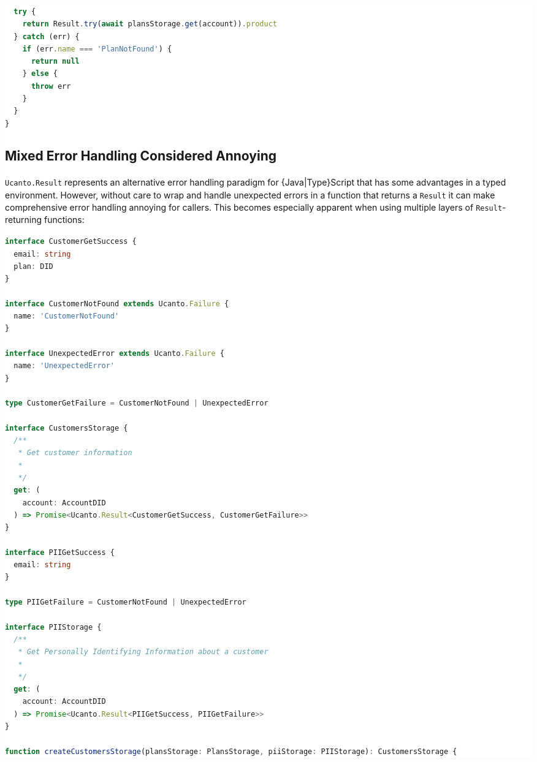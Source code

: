 ```typescript
  try {
    return Result.try(await plansStorage.get(account)).product
  } catch (err) {
    if (err.name === 'PlanNotFound') {
      return null
    } else {
      throw err
    }
  }
}
```

## Mixed Error Handling Considered Annoying

`Ucanto.Result` represents an alternative error handling paradigm for {Java|Type}Script that has some advantages in a typed environment. However, without care to wrap and handle unexpected errors in a function that returns a `Result` it can make comprehensive error handling annoying for callers. This becomes especially apparent when using multiple layers of `Result`-returning functions:

```typescript
interface CustomerGetSuccess {
  email: string
  plan: DID
}

interface CustomerNotFound extends Ucanto.Failure {
  name: 'CustomerNotFound'
}

interface UnexpectedError extends Ucanto.Failure {
  name: 'UnexpectedError'
}

type CustomerGetFailure = CustomerNotFound | UnexpectedError

interface CustomersStorage {
  /**
   * Get customer information
   *
   */
  get: (
    account: AccountDID
  ) => Promise<Ucanto.Result<CustomerGetSuccess, CustomerGetFailure>>
}

interface PIIGetSuccess {
  email: string
}

type PIIGetFailure = CustomerNotFound | UnexpectedError

interface PIIStorage {
  /**
   * Get Personally Identifying Information about a customer
   *
   */
  get: (
    account: AccountDID
  ) => Promise<Ucanto.Result<PIIGetSuccess, PIIGetFailure>>
}

function createCustomersStorage(plansStorage: PlansStorage, piiStorage: PIIStorage): CustomersStorage {
```